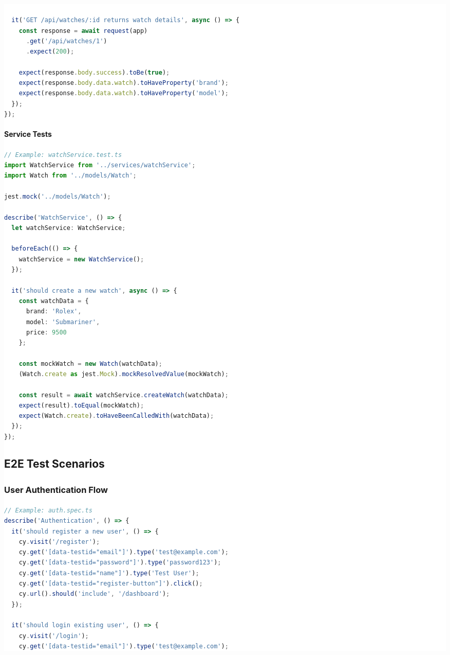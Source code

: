```typescript

  it('GET /api/watches/:id returns watch details', async () => {
    const response = await request(app)
      .get('/api/watches/1')
      .expect(200);
    
    expect(response.body.success).toBe(true);
    expect(response.body.data.watch).toHaveProperty('brand');
    expect(response.body.data.watch).toHaveProperty('model');
  });
});
```

#### Service Tests
```typescript
// Example: watchService.test.ts
import WatchService from '../services/watchService';
import Watch from '../models/Watch';

jest.mock('../models/Watch');

describe('WatchService', () => {
  let watchService: WatchService;

  beforeEach(() => {
    watchService = new WatchService();
  });

  it('should create a new watch', async () => {
    const watchData = {
      brand: 'Rolex',
      model: 'Submariner',
      price: 9500
    };

    const mockWatch = new Watch(watchData);
    (Watch.create as jest.Mock).mockResolvedValue(mockWatch);

    const result = await watchService.createWatch(watchData);
    expect(result).toEqual(mockWatch);
    expect(Watch.create).toHaveBeenCalledWith(watchData);
  });
});
```

## E2E Test Scenarios

### User Authentication Flow
```typescript
// Example: auth.spec.ts
describe('Authentication', () => {
  it('should register a new user', () => {
    cy.visit('/register');
    cy.get('[data-testid="email"]').type('test@example.com');
    cy.get('[data-testid="password"]').type('password123');
    cy.get('[data-testid="name"]').type('Test User');
    cy.get('[data-testid="register-button"]').click();
    cy.url().should('include', '/dashboard');
  });

  it('should login existing user', () => {
    cy.visit('/login');
    cy.get('[data-testid="email"]').type('test@example.com');
```